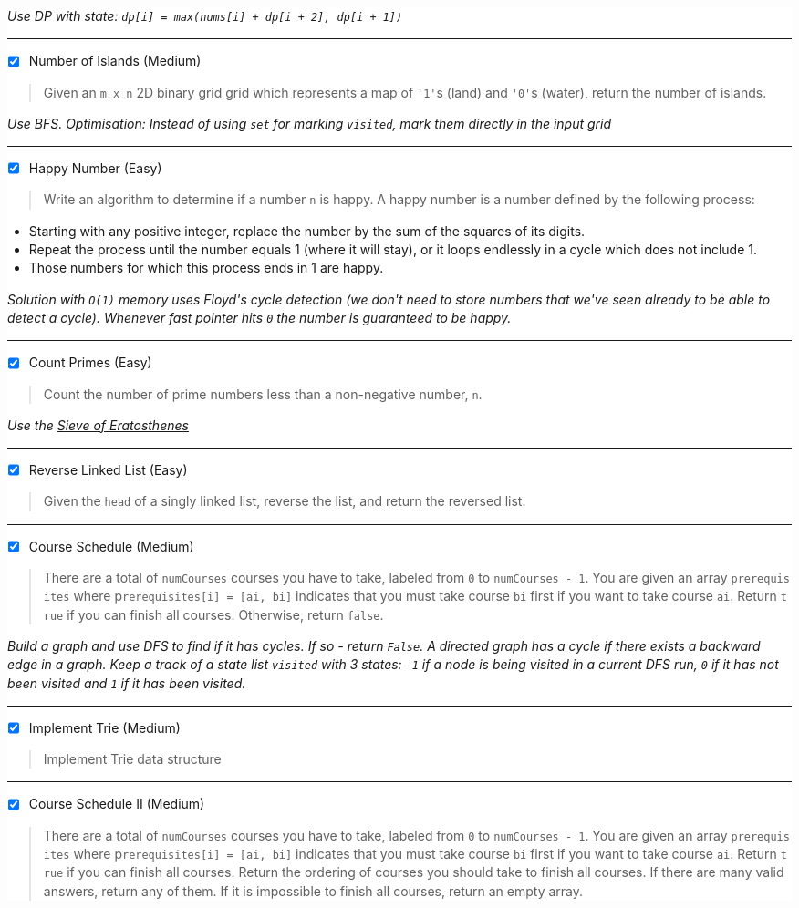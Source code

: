 _Use DP with state: `dp[i] = max(nums[i] + dp[i + 2], dp[i + 1])`_


---
- [x] Number of Islands (Medium)
> Given an `m x n` 2D binary grid grid which represents a map of `'1'`s (land) and `'0'`s (water), return the number of islands.

_Use BFS. Optimisation: Instead of using `set` for marking `visited`, mark them directly in the input grid_

---
- [x] Happy Number (Easy)
> Write an algorithm to determine if a number `n` is happy. A happy number is a number defined by the following process:

- Starting with any positive integer, replace the number by the sum of the squares of its digits.
- Repeat the process until the number equals 1 (where it will stay), or it loops endlessly in a cycle which does not include 1.
- Those numbers for which this process ends in 1 are happy.

_Solution with `O(1)` memory uses Floyd's cycle detection (we don't need to store numbers that we've seen already to be able to detect a cycle). Whenever fast pointer hits `0` the number is guaranteed to be happy._

---
- [x] Count Primes (Easy)
> Count the number of prime numbers less than a non-negative number, `n`.

_Use the [Sieve of Eratosthenes](https://en.wikipedia.org/wiki/Sieve_of_Eratosthenes)_

---
- [x] Reverse Linked List (Easy)
> Given the `head` of a singly linked list, reverse the list, and return the reversed list.


---
- [x] Course Schedule (Medium)
> There are a total of `numCourses` courses you have to take, labeled from `0` to `numCourses - 1`. You are given an array `prerequisites` where p`rerequisites[i] = [ai, bi]` indicates that you must take course `bi` first if you want to take course `ai`. Return `true` if you can finish all courses. Otherwise, return `false`.

_Build a graph and use DFS to find if it has cycles. If so - return `False`. A directed graph has a cycle if there exists a backward edge in a graph. Keep a track of a state list `visited` with 3 states: `-1` if a node is being visited in a current DFS run, `0` if it has not been visited and `1` if it has been visited._

---
- [x] Implement Trie (Medium)
> Implement Trie data structure

---
- [x] Course Schedule II (Medium)
> There are a total of `numCourses` courses you have to take, labeled from `0` to `numCourses - 1`. You are given an array `prerequisites` where p`rerequisites[i] = [ai, bi]` indicates that you must take course `bi` first if you want to take course `ai`. Return `true` if you can finish all courses. Return the ordering of courses you should take to finish all courses. If there are many valid answers, return any of them. If it is impossible to finish all courses, return an empty array.
